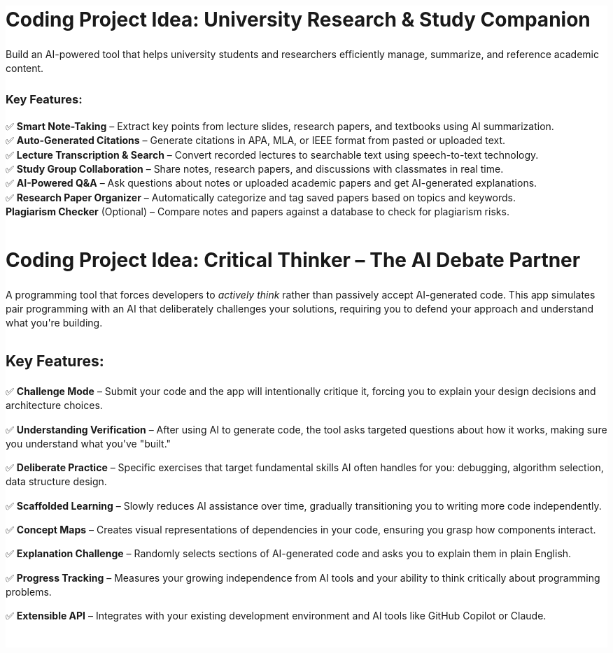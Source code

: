
# Coding Project Idea: University Research & Study Companion

Build an AI-powered tool that helps university students and researchers efficiently manage, summarize, and reference academic content.

### **Key Features:**
✅ **Smart Note-Taking** – Extract key points from lecture slides, research papers, and textbooks using AI summarization.  
✅ **Auto-Generated Citations** – Generate citations in APA, MLA, or IEEE format from pasted or uploaded text.  
✅ **Lecture Transcription & Search** – Convert recorded lectures to searchable text using speech-to-text technology.  
✅ **Study Group Collaboration** – Share notes, research papers, and discussions with classmates in real time.  
✅ **AI-Powered Q&A** – Ask questions about notes or uploaded academic papers and get AI-generated explanations.  
✅ **Research Paper Organizer** – Automatically categorize and tag saved papers based on topics and keywords.  
**Plagiarism Checker** (Optional) – Compare notes and papers against a database to check for plagiarism risks.

# Coding Project Idea: Critical Thinker – The AI Debate Partner
A programming tool that forces developers to _actively think_ rather than passively accept AI-generated code. This app simulates pair programming with an AI that deliberately challenges your solutions, requiring you to defend your approach and understand what you're building.
## **Key Features:**

✅ **Challenge Mode** – Submit your code and the app will intentionally critique it, forcing you to explain your design decisions and architecture choices.

✅ **Understanding Verification** – After using AI to generate code, the tool asks targeted questions about how it works, making sure you understand what you've "built."

✅ **Deliberate Practice** – Specific exercises that target fundamental skills AI often handles for you: debugging, algorithm selection, data structure design.

✅ **Scaffolded Learning** – Slowly reduces AI assistance over time, gradually transitioning you to writing more code independently.

✅ **Concept Maps** – Creates visual representations of dependencies in your code, ensuring you grasp how components interact.

✅ **Explanation Challenge** – Randomly selects sections of AI-generated code and asks you to explain them in plain English.

✅ **Progress Tracking** – Measures your growing independence from AI tools and your ability to think critically about programming problems.

✅ **Extensible API** – Integrates with your existing development environment and AI tools like GitHub Copilot or Claude.

​